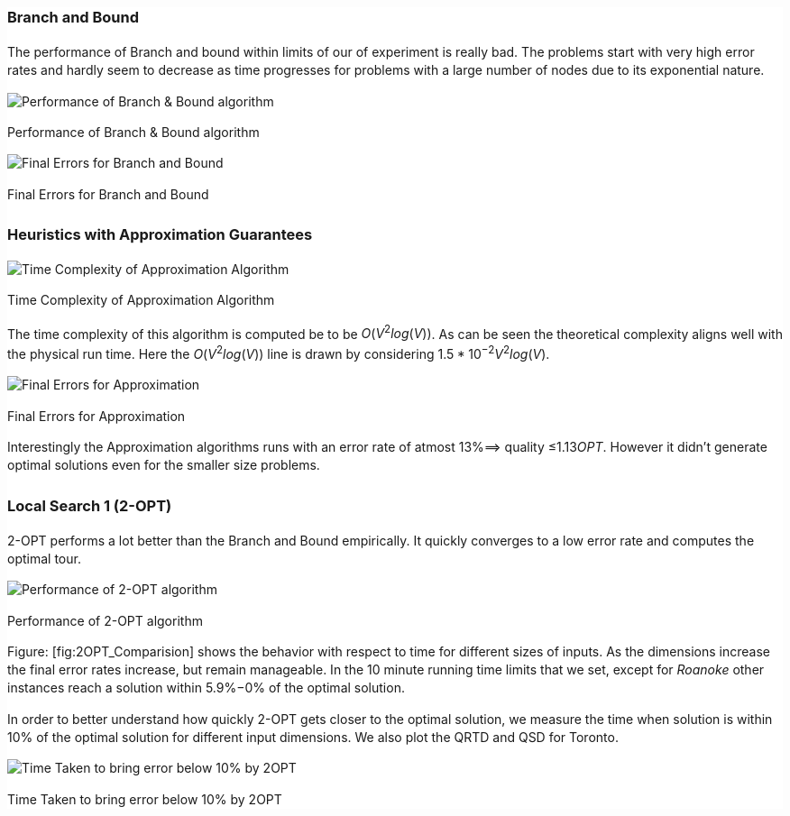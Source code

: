 <h3 id="branch-and-bound-2">Branch and Bound</h3>
<p>The performance of Branch and bound within limits of our of experiment is really bad. The problems start with very high error rates and hardly seem to decrease as time progresses for problems with a large number of nodes due to its exponential nature.</p>
<div class="row">
<div class="col-md-8">
<img src="{{ site.url }}{{ site.baseurl }}/images/2018-12-12-tsp/BnB_D_Comparison.svg" alt="Performance of Branch &amp; Bound algorithm" />
<p class="caption">Performance of Branch &amp; Bound algorithm<span data-label="fig:BnB_Comparision"></span></p>
</div></div>

<div class="row">
<div class="col-md-8">
<img src="{{ site.url }}{{ site.baseurl }}/images/2018-12-12-tsp/BnB_Error.svg" alt="Final Errors for Branch and Bound" />
<p class="caption">Final Errors for Branch and Bound<span data-label="fig:BnB_ErrorBar"></span></p>
</div></div>

<h3 id="heuristics-with-approximation-guarantees-2">Heuristics with Approximation Guarantees</h3>
<div class="row">
<div class="col-md-8">
<img src="{{ site.url }}{{ site.baseurl }}/images/2018-12-12-tsp/Approx_TimeComplexity.svg" alt="Time Complexity of Approximation Algorithm" />
<p class="caption">Time Complexity of Approximation Algorithm<span data-label="fig:Approx_Time"></span></p>
</div></div>

<p>The time complexity of this algorithm is computed be to be <span class="math inline"><em>O</em>(<em>V</em><sup>2</sup><em>l</em><em>o</em><em>g</em>(<em>V</em>))</span>. As can be seen the theoretical complexity aligns well with the physical run time. Here the <span class="math inline"><em>O</em>(<em>V</em><sup>2</sup><em>l</em><em>o</em><em>g</em>(<em>V</em>))</span> line is drawn by considering <span class="math inline">1.5 * 10<sup>−2</sup><em>V</em><sup>2</sup><em>l</em><em>o</em><em>g</em>(<em>V</em>)</span>.</p>
<div class="row">
<div class="col-md-8">
<img src="{{ site.url }}{{ site.baseurl }}/images/2018-12-12-tsp/Approx_Error.svg" alt="Final Errors for Approximation" />
<p class="caption">Final Errors for Approximation<span data-label="fig:Approx_ErrorBar"></span></p>
</div></div>

<p>Interestingly the Approximation algorithms runs with an error rate of atmost <span class="math inline">13%⟹</span> quality <span class="math inline">≤1.13<em>O</em><em>P</em><em>T</em></span>. However it didn’t generate optimal solutions even for the smaller size problems.</p>
<h3 id="local-search-1-2-opt-1">Local Search 1 (2-OPT)</h3>
<p>2-OPT performs a lot better than the Branch and Bound empirically. It quickly converges to a low error rate and computes the optimal tour.</p>
<div class="row">
<div class="col-md-8">
<img src="{{ site.url }}{{ site.baseurl }}/images/2018-12-12-tsp/LS1_D_Comparison.svg" alt="Performance of 2-OPT algorithm" />
<p class="caption">Performance of 2-OPT algorithm<span data-label="fig:2OPT_Comparision"></span></p>
</div></div>
<p>Figure: [fig:2OPT_Comparision] shows the behavior with respect to time for different sizes of inputs. As the dimensions increase the final error rates increase, but remain manageable. In the 10 minute running time limits that we set, except for <em>Roanoke</em> other instances reach a solution within <span class="math inline">5.9%−0%</span> of the optimal solution.</p>
<p>In order to better understand how quickly 2-OPT gets closer to the optimal solution, we measure the time when solution is within <span class="math inline">10%</span> of the optimal solution for different input dimensions. We also plot the QRTD and QSD for Toronto.</p>
<div class="row">
<div class="col-md-8">
<img src="{{ site.url }}{{ site.baseurl }}/images/2018-12-12-tsp/LS1_10pct.svg" alt="Time Taken to bring error below 10% by 2OPT" />
<p class="caption">Time Taken to bring error below 10% by 2OPT<span data-label="fig:2OPT_10pct_comparision"></span></p>
</div></div>